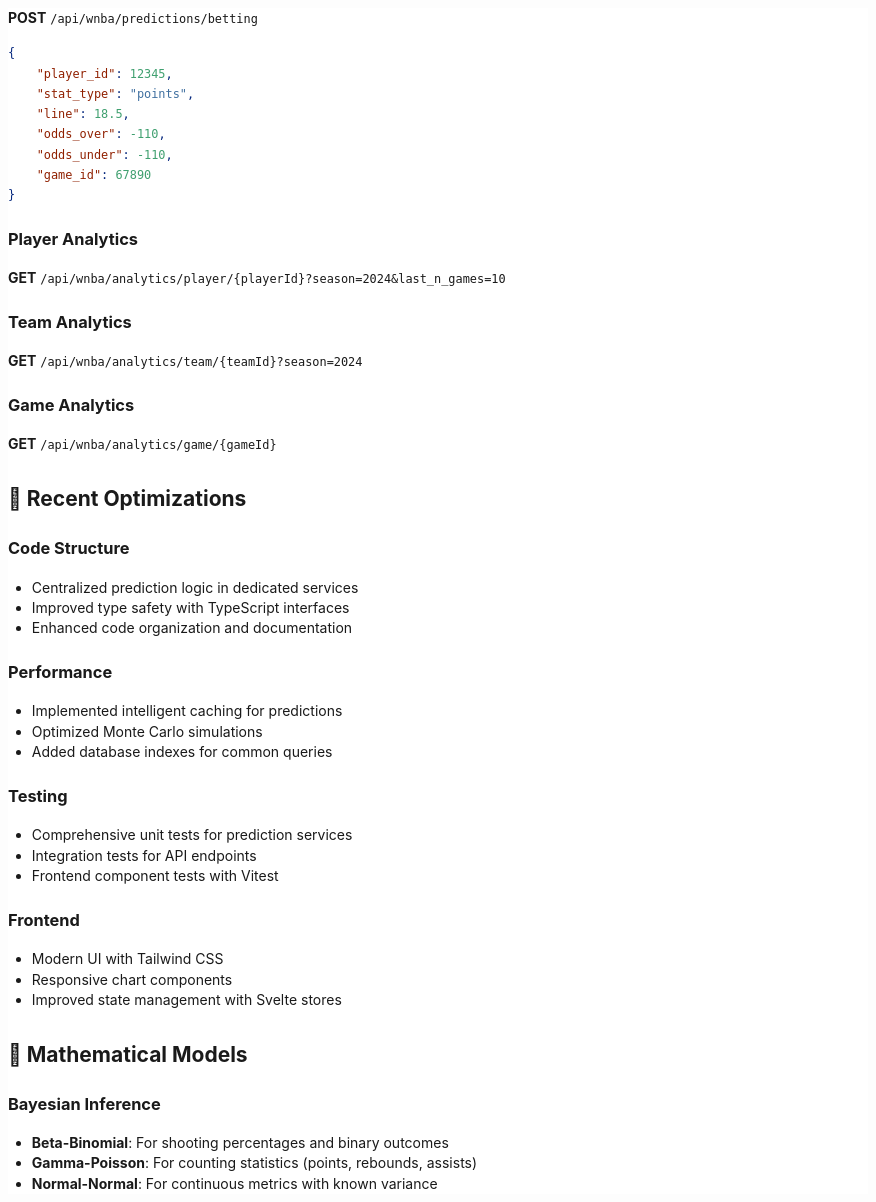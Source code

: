 **POST** `/api/wnba/predictions/betting`

```json
{
    "player_id": 12345,
    "stat_type": "points",
    "line": 18.5,
    "odds_over": -110,
    "odds_under": -110,
    "game_id": 67890
}
```

### Player Analytics

**GET** `/api/wnba/analytics/player/{playerId}?season=2024&last_n_games=10`

### Team Analytics

**GET** `/api/wnba/analytics/team/{teamId}?season=2024`

### Game Analytics

**GET** `/api/wnba/analytics/game/{gameId}`

## 🔄 Recent Optimizations

### Code Structure
- Centralized prediction logic in dedicated services
- Improved type safety with TypeScript interfaces
- Enhanced code organization and documentation

### Performance
- Implemented intelligent caching for predictions
- Optimized Monte Carlo simulations
- Added database indexes for common queries

### Testing
- Comprehensive unit tests for prediction services
- Integration tests for API endpoints
- Frontend component tests with Vitest

### Frontend
- Modern UI with Tailwind CSS
- Responsive chart components
- Improved state management with Svelte stores

## 🧮 Mathematical Models

### Bayesian Inference
- **Beta-Binomial**: For shooting percentages and binary outcomes
- **Gamma-Poisson**: For counting statistics (points, rebounds, assists)
- **Normal-Normal**: For continuous metrics with known variance
